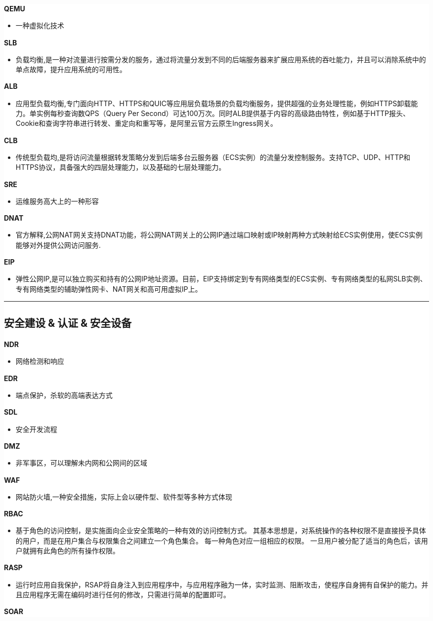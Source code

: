**QEMU**

- 一种虚拟化技术

**SLB**

- 负载均衡,是一种对流量进行按需分发的服务，通过将流量分发到不同的后端服务器来扩展应用系统的吞吐能力，并且可以消除系统中的单点故障，提升应用系统的可用性。

**ALB**

- 应用型负载均衡,专门面向HTTP、HTTPS和QUIC等应用层负载场景的负载均衡服务，提供超强的业务处理性能，例如HTTPS卸载能力。单实例每秒查询数QPS（Query Per Second）可达100万次。同时ALB提供基于内容的高级路由特性，例如基于HTTP报头、Cookie和查询字符串进行转发、重定向和重写等，是阿里云官方云原生Ingress网关。

**CLB**

- 传统型负载均,是将访问流量根据转发策略分发到后端多台云服务器（ECS实例）的流量分发控制服务。支持TCP、UDP、HTTP和HTTPS协议，具备强大的四层处理能力，以及基础的七层处理能力。

**SRE**

- 运维服务高大上的一种形容

**DNAT**

- 官方解释,公网NAT网关支持DNAT功能，将公网NAT网关上的公网IP通过端口映射或IP映射两种方式映射给ECS实例使用，使ECS实例能够对外提供公网访问服务.

**EIP**

- 弹性公网IP,是可以独立购买和持有的公网IP地址资源。目前，EIP支持绑定到专有网络类型的ECS实例、专有网络类型的私网SLB实例、专有网络类型的辅助弹性网卡、NAT网关和高可用虚拟IP上。

---

## 安全建设 & 认证 & 安全设备

**NDR**

- 网络检测和响应

**EDR**

- 端点保护，杀软的高端表达方式

**SDL**

- 安全开发流程

**DMZ**

- 非军事区，可以理解未内网和公网间的区域

**WAF**

- 网站防火墙,一种安全措施，实际上会以硬件型、软件型等多种方式体现

**RBAC**

- 基于角色的访问控制，是实施面向企业安全策略的一种有效的访问控制方式。 其基本思想是，对系统操作的各种权限不是直接授予具体的用户，而是在用户集合与权限集合之间建立一个角色集合。 每一种角色对应一组相应的权限。 一旦用户被分配了适当的角色后，该用户就拥有此角色的所有操作权限。

**RASP**

- 运行时应用自我保护，RSAP将自身注入到应用程序中，与应用程序融为一体，实时监测、阻断攻击，使程序自身拥有自保护的能力。并且应用程序无需在编码时进行任何的修改，只需进行简单的配置即可。

**SOAR**
